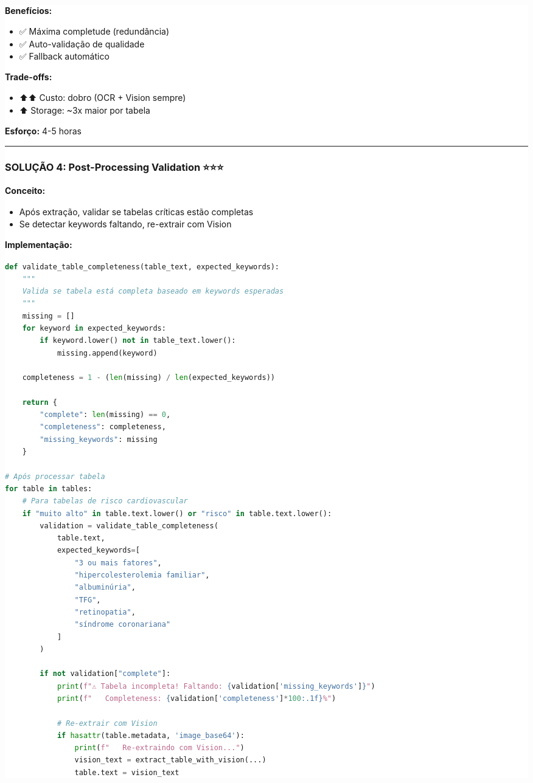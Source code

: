 **Benefícios:**
- ✅ Máxima completude (redundância)
- ✅ Auto-validação de qualidade
- ✅ Fallback automático

**Trade-offs:**
- ⬆️⬆️ Custo: dobro (OCR + Vision sempre)
- ⬆️ Storage: ~3x maior por tabela

**Esforço:** 4-5 horas

---

### SOLUÇÃO 4: Post-Processing Validation ⭐⭐⭐

**Conceito:**
- Após extração, validar se tabelas críticas estão completas
- Se detectar keywords faltando, re-extrair com Vision

**Implementação:**

```python
def validate_table_completeness(table_text, expected_keywords):
    """
    Valida se tabela está completa baseado em keywords esperadas
    """
    missing = []
    for keyword in expected_keywords:
        if keyword.lower() not in table_text.lower():
            missing.append(keyword)

    completeness = 1 - (len(missing) / len(expected_keywords))

    return {
        "complete": len(missing) == 0,
        "completeness": completeness,
        "missing_keywords": missing
    }

# Após processar tabela
for table in tables:
    # Para tabelas de risco cardiovascular
    if "muito alto" in table.text.lower() or "risco" in table.text.lower():
        validation = validate_table_completeness(
            table.text,
            expected_keywords=[
                "3 ou mais fatores",
                "hipercolesterolemia familiar",
                "albuminúria",
                "TFG",
                "retinopatia",
                "síndrome coronariana"
            ]
        )

        if not validation["complete"]:
            print(f"⚠️ Tabela incompleta! Faltando: {validation['missing_keywords']}")
            print(f"   Completeness: {validation['completeness']*100:.1f}%")

            # Re-extrair com Vision
            if hasattr(table.metadata, 'image_base64'):
                print(f"   Re-extraindo com Vision...")
                vision_text = extract_table_with_vision(...)
                table.text = vision_text
```
